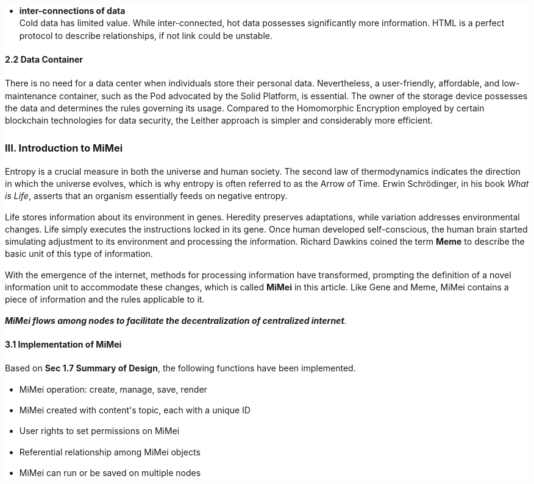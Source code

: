 -   **inter-connections of data**\
    Cold data has limited value. While inter-connected, hot data
    possesses significantly more information. HTML is a perfect protocol
    to describe relationships, if not link could be unstable.

#### 2.2 Data Container

There is no need for a data center when individuals store their personal
data. Nevertheless, a user-friendly, affordable, and low-maintenance
container, such as the Pod advocated by the Solid Platform, is
essential. The owner of the storage device possesses the data and
determines the rules governing its usage. Compared to the Homomorphic
Encryption employed by certain blockchain technologies for data
security, the Leither approach is simpler and considerably more
efficient.

### III. Introduction to MiMei

Entropy is a crucial measure in both the universe and human society. The
second law of thermodynamics indicates the direction in which the
universe evolves, which is why entropy is often referred to as the Arrow
of Time. Erwin Schrödinger, in his book *What is Life*, asserts that an
organism essentially feeds on negative entropy.

Life stores information about its environment in genes. Heredity
preserves adaptations, while variation addresses environmental changes.
Life simply executes the instructions locked in its gene. Once human
developed self-conscious, the human brain started simulating adjustment
to its environment and processing the information. Richard Dawkins
coined the term **Meme** to describe the basic unit of this type of
information.

With the emergence of the internet, methods for processing information
have transformed, prompting the definition of a novel information unit
to accommodate these changes, which is called **MiMei** in this article.
Like Gene and Meme, MiMei contains a piece of information and the rules
applicable to it.

***MiMei flows among nodes to facilitate the decentralization of
centralized internet***.

#### 3.1 Implementation of MiMei

Based on **Sec 1.7 Summary of Design**, the following functions have
been implemented.

-   MiMei operation: create, manage, save, render

-   MiMei created with content\'s topic, each with a unique ID

-   User rights to set permissions on MiMei

-   Referential relationship among MiMei objects

-   MiMei can run or be saved on multiple nodes
